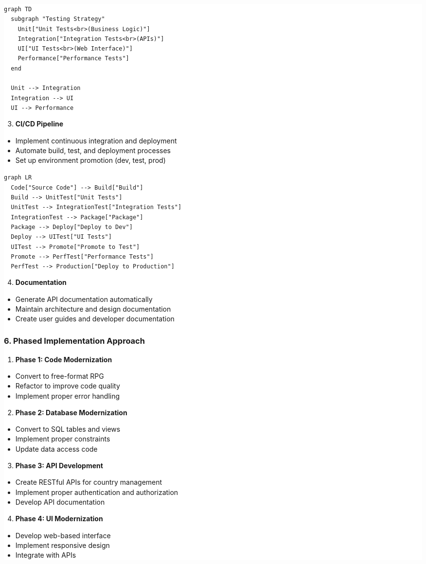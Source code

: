   ```mermaid
  graph TD
    subgraph "Testing Strategy"
      Unit["Unit Tests<br>(Business Logic)"]
      Integration["Integration Tests<br>(APIs)"]
      UI["UI Tests<br>(Web Interface)"]
      Performance["Performance Tests"]
    end
    
    Unit --> Integration
    Integration --> UI
    UI --> Performance
  ```

3. **CI/CD Pipeline**
  - Implement continuous integration and deployment
  - Automate build, test, and deployment processes
  - Set up environment promotion (dev, test, prod)

  ```mermaid
  graph LR
    Code["Source Code"] --> Build["Build"]
    Build --> UnitTest["Unit Tests"]
    UnitTest --> IntegrationTest["Integration Tests"]
    IntegrationTest --> Package["Package"]
    Package --> Deploy["Deploy to Dev"]
    Deploy --> UITest["UI Tests"]
    UITest --> Promote["Promote to Test"]
    Promote --> PerfTest["Performance Tests"]
    PerfTest --> Production["Deploy to Production"]
  ```

4. **Documentation**
  - Generate API documentation automatically
  - Maintain architecture and design documentation
  - Create user guides and developer documentation

### 6. Phased Implementation Approach

1. **Phase 1: Code Modernization**
  - Convert to free-format RPG
  - Refactor to improve code quality
  - Implement proper error handling

2. **Phase 2: Database Modernization**
  - Convert to SQL tables and views
  - Implement proper constraints
  - Update data access code

3. **Phase 3: API Development**
  - Create RESTful APIs for country management
  - Implement proper authentication and authorization
  - Develop API documentation

4. **Phase 4: UI Modernization**
  - Develop web-based interface
  - Implement responsive design
  - Integrate with APIs
